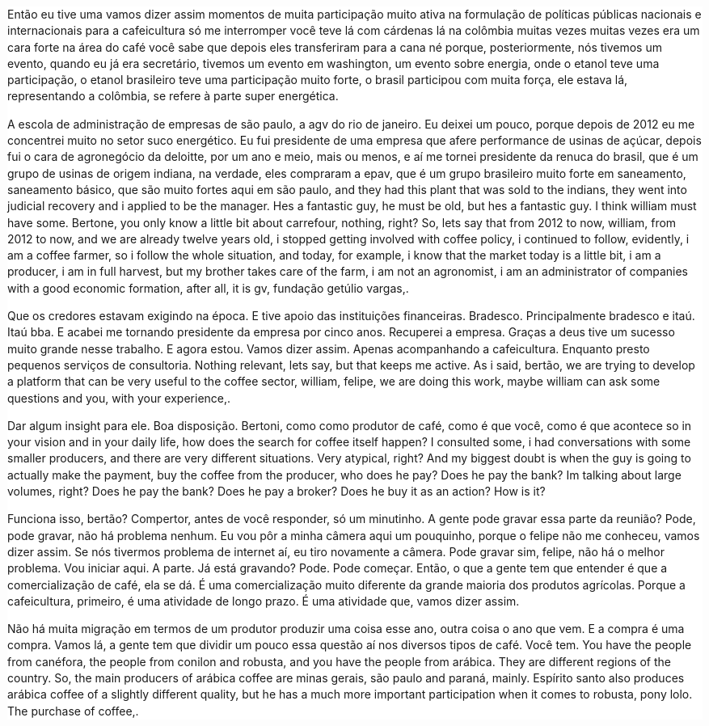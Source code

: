 Então eu tive uma vamos dizer assim momentos de muita participação muito ativa na formulação de políticas públicas nacionais e internacionais para a cafeicultura só me interromper você teve lá com cárdenas lá na colômbia muitas vezes muitas vezes era um cara forte na área do café você sabe que depois eles transferiram para a cana né porque, posteriormente, nós tivemos um evento, quando eu já era secretário, tivemos um evento em washington, um evento sobre energia, onde o etanol teve uma participação, o etanol brasileiro teve uma participação muito forte, o brasil participou com muita força, ele estava lá, representando a colômbia, se refere à parte super energética.

A escola de administração de empresas de são paulo, a agv do rio de janeiro. Eu deixei um pouco, porque depois de 2012 eu me concentrei muito no setor suco energético. Eu fui presidente de uma empresa que afere performance de usinas de açúcar, depois fui o cara de agronegócio da deloitte, por um ano e meio, mais ou menos, e aí me tornei presidente da renuca do brasil, que é um grupo de usinas de origem indiana, na verdade, eles compraram a epav, que é um grupo brasileiro muito forte em saneamento, saneamento básico, que são muito fortes aqui em são paulo, and they had this plant that was sold to the indians, they went into judicial recovery and i applied to be the manager. Hes a fantastic guy, he must be old, but hes a fantastic guy. I think william must have some. Bertone, you only know a little bit about carrefour, nothing, right? So, lets say that from 2012 to now, william, from 2012 to now, and we are already twelve years old, i stopped getting involved with coffee policy, i continued to follow, evidently, i am a coffee farmer, so i follow the whole situation, and today, for example, i know that the market today is a little bit, i am a producer, i am in full harvest, but my brother takes care of the farm, i am not an agronomist, i am an administrator of companies with a good economic formation, after all, it is gv, fundação getúlio vargas,.

Que os credores estavam exigindo na época. E tive apoio das instituições financeiras. Bradesco. Principalmente bradesco e itaú. Itaú bba. E acabei me tornando presidente da empresa por cinco anos. Recuperei a empresa. Graças a deus tive um sucesso muito grande nesse trabalho. E agora estou. Vamos dizer assim. Apenas acompanhando a cafeicultura. Enquanto presto pequenos serviços de consultoria. Nothing relevant, lets say, but that keeps me active. As i said, bertão, we are trying to develop a platform that can be very useful to the coffee sector, william, felipe, we are doing this work, maybe william can ask some questions and you, with your experience,.

Dar algum insight para ele. Boa disposição. Bertoni, como como produtor de café, como é que você, como é que acontece so in your vision and in your daily life, how does the search for coffee itself happen? I consulted some, i had conversations with some smaller producers, and there are very different situations. Very atypical, right? And my biggest doubt is when the guy is going to actually make the payment, buy the coffee from the producer, who does he pay? Does he pay the bank? Im talking about large volumes, right? Does he pay the bank? Does he pay a broker? Does he buy it as an action? How is it?

Funciona isso, bertão? Compertor, antes de você responder, só um minutinho. A gente pode gravar essa parte da reunião? Pode, pode gravar, não há problema nenhum. Eu vou pôr a minha câmera aqui um pouquinho, porque o felipe não me conheceu, vamos dizer assim. Se nós tivermos problema de internet aí, eu tiro novamente a câmera. Pode gravar sim, felipe, não há o melhor problema. Vou iniciar aqui. A parte. Já está gravando? Pode. Pode começar. Então, o que a gente tem que entender é que a comercialização de café, ela se dá. É uma comercialização muito diferente da grande maioria dos produtos agrícolas. Porque a cafeicultura, primeiro, é uma atividade de longo prazo. É uma atividade que, vamos dizer assim.

Não há muita migração em termos de um produtor produzir uma coisa esse ano, outra coisa o ano que vem. E a compra é uma compra. Vamos lá, a gente tem que dividir um pouco essa questão aí nos diversos tipos de café. Você tem. You have the people from canéfora, the people from conilon and robusta, and you have the people from arábica. They are different regions of the country. So, the main producers of arábica coffee are minas gerais, são paulo and paraná, mainly. Espírito santo also produces arábica coffee of a slightly different quality, but he has a much more important participation when it comes to robusta, pony lolo. The purchase of coffee,.
